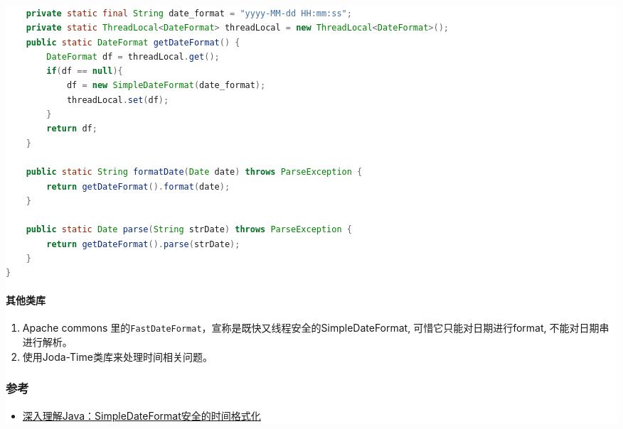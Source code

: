 ```java
    private static final String date_format = "yyyy-MM-dd HH:mm:ss";
    private static ThreadLocal<DateFormat> threadLocal = new ThreadLocal<DateFormat>(); 
	public static DateFormat getDateFormat() {  
        DateFormat df = threadLocal.get();  
        if(df == null){  
            df = new SimpleDateFormat(date_format);  
            threadLocal.set(df);  
        }  
        return df;  
    }  

    public static String formatDate(Date date) throws ParseException {
        return getDateFormat().format(date);
    }

    public static Date parse(String strDate) throws ParseException {
        return getDateFormat().parse(strDate);
    }   
}
```

#### 其他类库
1. Apache commons 里的`FastDateFormat`，宣称是既快又线程安全的SimpleDateFormat, 可惜它只能对日期进行format, 不能对日期串进行解析。
2. 使用Joda-Time类库来处理时间相关问题。

### 参考
- [深入理解Java：SimpleDateFormat安全的时间格式化](https://developer.aliyun.com/article/651819)